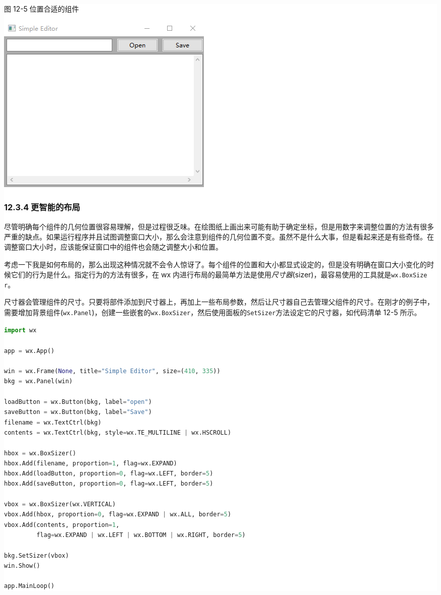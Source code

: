 图 12-5 位置合适的组件

![](img/f56888c0.png)

### 12.3.4 更智能的布局

尽管明确每个组件的几何位置很容易理解，但是过程很乏味。在绘图纸上画出来可能有助于确定坐标，但是用数字来调整位置的方法有很多严重的缺点。如果运行程序并且试图调整窗口大小，那么会注意到组件的几何位置不变。虽然不是什么大事，但是看起来还是有些奇怪。在调整窗口大小时，应该能保证窗口中的组件也会随之调整大小和位置。

考虑一下我是如何布局的，那么出现这种情况就不会令人惊讶了。每个组件的位置和大小都显式设定的，但是没有明确在窗口大小变化的时候它们的行为是什么。指定行为的方法有很多，在 wx 内进行布局的最简单方法是使用*尺寸器*(sizer)，最容易使用的工具就是`wx.BoxSizer`。

尺寸器会管理组件的尺寸。只要将部件添加到尺寸器上，再加上一些布局参数，然后让尺寸器自己去管理父组件的尺寸。在刚才的例子中，需要增加背景组件(`wx.Panel`)，创建一些嵌套的`wx.BoxSizer`，然后使用面板的`SetSizer`方法设定它的尺寸器，如代码清单 12-5 所示。

```py
import wx

app = wx.App()

win = wx.Frame(None, title="Simple Editor", size=(410, 335))
bkg = wx.Panel(win)

loadButton = wx.Button(bkg, label="open")
saveButton = wx.Button(bkg, label="Save")
filename = wx.TextCtrl(bkg)
contents = wx.TextCtrl(bkg, style=wx.TE_MULTILINE | wx.HSCROLL)

hbox = wx.BoxSizer()
hbox.Add(filename, proportion=1, flag=wx.EXPAND)
hbox.Add(loadButton, proportion=0, flag=wx.LEFT, border=5)
hbox.Add(saveButton, proportion=0, flag=wx.LEFT, border=5)

vbox = wx.BoxSizer(wx.VERTICAL)
vbox.Add(hbox, proportion=0, flag=wx.EXPAND | wx.ALL, border=5)
vbox.Add(contents, proportion=1,
         flag=wx.EXPAND | wx.LEFT | wx.BOTTOM | wx.RIGHT, border=5)

bkg.SetSizer(vbox)
win.Show()

app.MainLoop() 
```
